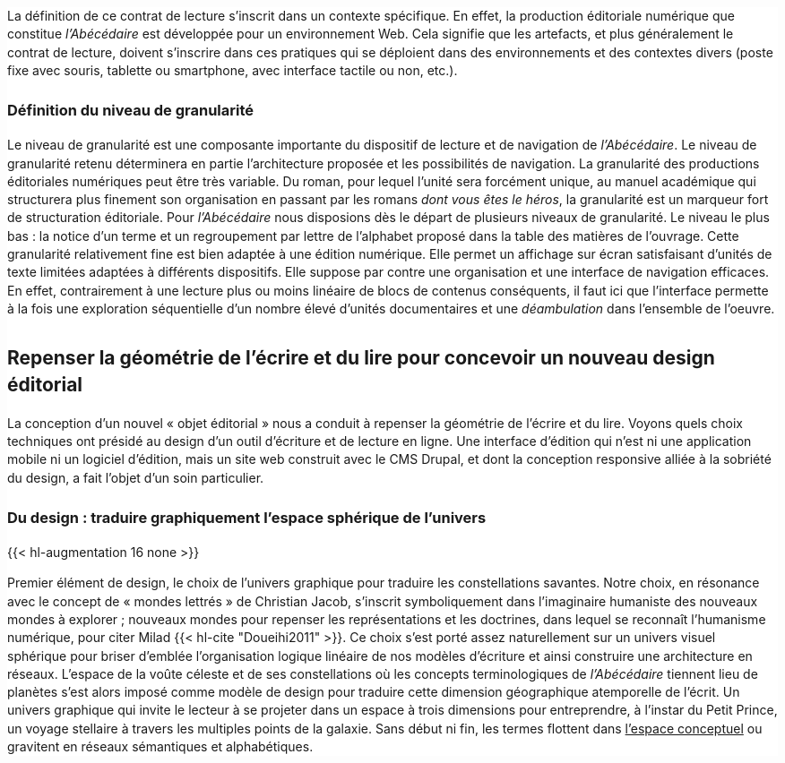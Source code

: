 La définition de ce contrat de lecture s’inscrit dans un contexte spécifique. En effet, la production éditoriale numérique que constitue _l’Abécédaire_ est développée pour un environnement Web. Cela signifie que les artefacts, et plus généralement le contrat de lecture, doivent s’inscrire dans ces pratiques qui se déploient dans des environnements et des contextes divers (poste fixe avec souris, tablette ou smartphone, avec interface tactile ou non, etc.).


### Définition du niveau de granularité

Le niveau de granularité est une composante importante du dispositif de lecture et de navigation de _l’Abécédaire_. Le niveau de granularité retenu déterminera en partie l’architecture proposée et les possibilités de navigation. La granularité des productions éditoriales numériques peut être très variable. Du roman, pour lequel l’unité sera forcément unique, au manuel académique qui structurera plus finement son organisation en passant par les romans _dont vous êtes le héros_, la granularité est un marqueur fort de structuration éditoriale. Pour _l’Abécédaire_ nous disposions dès le départ de plusieurs niveaux de granularité. Le niveau le plus bas : la notice d’un terme et un regroupement par lettre de l’alphabet proposé dans la table des matières de l’ouvrage. Cette granularité relativement fine est bien adaptée à une édition numérique. Elle permet un affichage sur écran satisfaisant d’unités de texte limitées adaptées à différents dispositifs. Elle suppose par contre une organisation et une interface de navigation efficaces. En effet, contrairement à une lecture plus ou moins linéaire de blocs de contenus conséquents, il faut ici que l’interface permette à la fois une exploration séquentielle d’un nombre élevé d’unités documentaires et une _déambulation_ dans l’ensemble de l’oeuvre.


## Repenser la géométrie de l’écrire et du lire pour concevoir un nouveau design éditorial

La conception d’un nouvel « objet éditorial » nous a conduit à repenser la géométrie de l’écrire et du lire. Voyons quels choix techniques ont présidé au design d’un outil d’écriture et de lecture en ligne. Une interface d’édition qui n’est ni une application mobile ni un logiciel d’édition, mais un site web construit avec le CMS Drupal, et dont la conception responsive alliée à la sobriété du design, a fait l’objet d’un soin particulier.

### Du design : traduire graphiquement l’espace sphérique de l’univers

{{< hl-augmentation 16 none >}}

Premier élément de design, le choix de l’univers graphique pour traduire les constellations savantes. Notre choix, en résonance avec le concept de « mondes lettrés » de Christian Jacob, s’inscrit symboliquement dans l’imaginaire humaniste des nouveaux mondes à explorer ; nouveaux mondes pour repenser les représentations et les doctrines, dans lequel se reconnaît l’humanisme numérique, pour citer Milad {{< hl-cite "Doueihi2011" >}}. Ce choix s’est porté assez naturellement sur un univers visuel sphérique pour briser d’emblée l’organisation logique linéaire de nos modèles d’écriture et ainsi construire une architecture en réseaux. L’espace de la voûte céleste et de ses constellations où les concepts terminologiques de _l’Abécédaire_ tiennent lieu de planètes s’est alors imposé comme modèle de design pour traduire cette dimension géographique atemporelle de l’écrit. Un univers graphique qui invite le lecteur à se projeter dans un espace à trois dimensions pour entreprendre, à l’instar du Petit Prince, un voyage stellaire à travers les multiples points de la galaxie. Sans début ni fin, les termes flottent dans [l’espace conceptuel](http://abecedaire.enssib.fr/sky) ou gravitent en réseaux sémantiques et alphabétiques.

